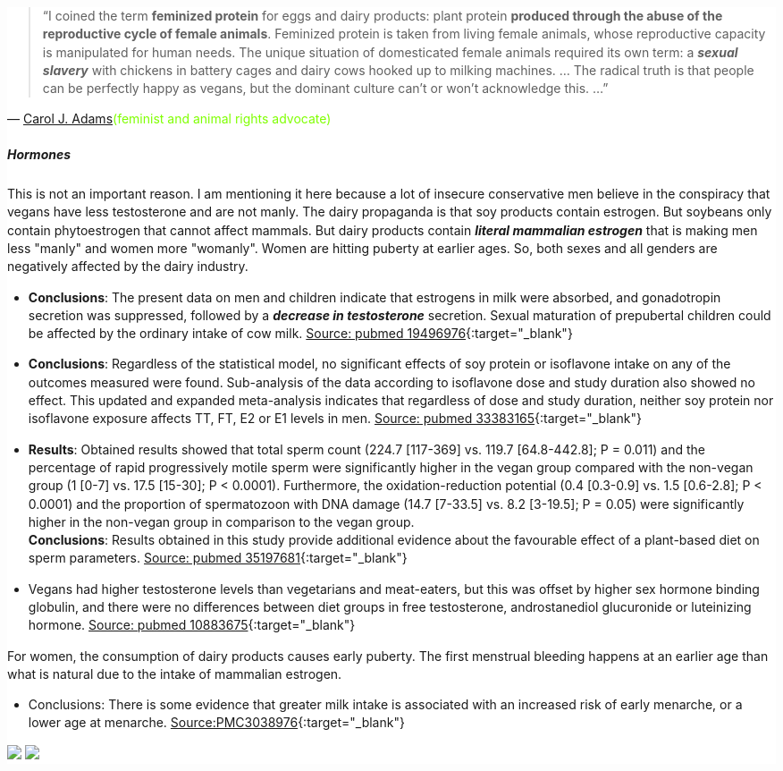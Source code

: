 
>“I coined the term **feminized protein** for eggs and dairy products: plant protein **produced through the abuse of the reproductive cycle of female animals**. Feminized protein is taken from living female animals, whose reproductive capacity is manipulated for human needs. The unique situation of domesticated female animals required its own term: a ***sexual slavery*** with chickens in battery cages and dairy cows hooked up to milking machines. … The radical truth is that people can be perfectly happy as vegans, but the dominant culture can’t or won’t acknowledge this. …”

― <a href="https://en.wikipedia.org/wiki/Carol_J._Adams" target="_blank">Carol J. Adams</a><span style="color:Chartreuse">(feminist and animal rights advocate)</span>

##### Hormones

This is not an important reason. I am mentioning it here because a lot of insecure conservative men believe in the conspiracy that vegans have less testosterone and are not manly. The dairy propaganda is that soy products contain estrogen. But soybeans only contain phytoestrogen that cannot affect mammals. But dairy products contain ***literal mammalian estrogen*** that is making men less "manly" and women more "womanly". Women are hitting puberty at earlier ages. So, both sexes and all genders are negatively affected by the dairy industry.

- **Conclusions**: The present data on men and children indicate that estrogens in milk were absorbed, and gonadotropin secretion was suppressed, followed by a ***decrease in testosterone*** secretion. Sexual maturation of prepubertal children could be affected by the ordinary intake of cow milk. [Source: pubmed 19496976](https://pubmed.ncbi.nlm.nih.gov/19496976/){:target="_blank"}

- **Conclusions**: Regardless of the statistical model, no significant effects of soy protein or isoflavone intake on any of the outcomes measured were found. Sub-analysis of the data according to isoflavone dose and study duration also showed no effect. This updated and expanded meta-analysis indicates that regardless of dose and study duration, neither soy protein nor isoflavone exposure affects TT, FT, E2 or E1 levels in men. [Source: pubmed 33383165](https://pubmed.ncbi.nlm.nih.gov/33383165/){:target="_blank"}

- **Results**: Obtained results showed that total sperm count (224.7 [117-369] vs. 119.7 [64.8-442.8]; P = 0.011) and the percentage of rapid progressively motile sperm were significantly higher in the vegan group compared with the non-vegan group (1 [0-7] vs. 17.5 [15-30]; P < 0.0001). Furthermore, the oxidation-reduction potential (0.4 [0.3-0.9] vs. 1.5 [0.6-2.8]; P < 0.0001) and the proportion of spermatozoon with DNA damage (14.7 [7-33.5] vs. 8.2 [3-19.5]; P = 0.05) were significantly higher in the non-vegan group in comparison to the vegan group.<br> **Conclusions**: Results obtained in this study provide additional evidence about the favourable effect of a plant-based diet on sperm parameters.  [Source: pubmed 35197681](https://pubmed.ncbi.nlm.nih.gov/35197681/){:target="_blank"}

- Vegans had higher testosterone levels than vegetarians and meat-eaters, but this was offset by higher sex hormone binding globulin, and there were no differences between diet groups in free testosterone, androstanediol glucuronide or luteinizing hormone. [Source: pubmed 10883675](https://pubmed.ncbi.nlm.nih.gov/10883675/){:target="_blank"}

For women, the consumption of dairy products causes early puberty. The first menstrual bleeding happens at an earlier age than what is natural due to the intake of mammalian estrogen.

- Conclusions: There is some evidence that greater milk intake is associated with an increased risk of early menarche, or a lower age at menarche. [Source:PMC3038976](https://pmc.ncbi.nlm.nih.gov/articles/PMC3038976/){:target="_blank"}

<img src="{{site.baseurl}}/images/other/MilkHormones.png" width="500"/>
<img src="{{site.baseurl}}/images/other/memes/v/40.png" width="500"/><br>
